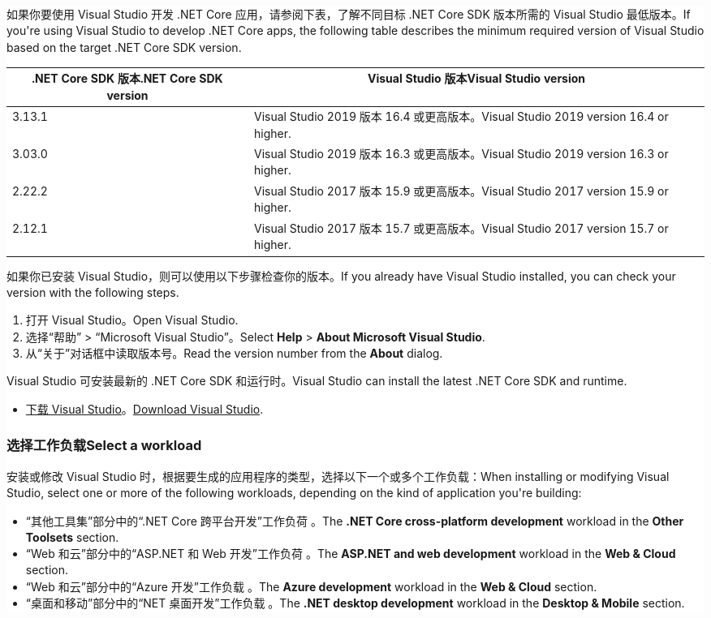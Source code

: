 <span data-ttu-id="7057e-124">如果你要使用 Visual Studio 开发 .NET Core 应用，请参阅下表，了解不同目标 .NET Core SDK 版本所需的 Visual Studio 最低版本。</span><span class="sxs-lookup"><span data-stu-id="7057e-124">If you're using Visual Studio to develop .NET Core apps, the following table describes the minimum required version of Visual Studio based on the target .NET Core SDK version.</span></span>

| <span data-ttu-id="7057e-125">.NET Core SDK 版本</span><span class="sxs-lookup"><span data-stu-id="7057e-125">.NET Core SDK version</span></span> | <span data-ttu-id="7057e-126">Visual Studio 版本</span><span class="sxs-lookup"><span data-stu-id="7057e-126">Visual Studio version</span></span>                      |
| --------------------- | ------------------------------------------ |
| <span data-ttu-id="7057e-127">3.1</span><span class="sxs-lookup"><span data-stu-id="7057e-127">3.1</span></span>                   | <span data-ttu-id="7057e-128">Visual Studio 2019 版本 16.4 或更高版本。</span><span class="sxs-lookup"><span data-stu-id="7057e-128">Visual Studio 2019 version 16.4 or higher.</span></span> |
| <span data-ttu-id="7057e-129">3.0</span><span class="sxs-lookup"><span data-stu-id="7057e-129">3.0</span></span>                   | <span data-ttu-id="7057e-130">Visual Studio 2019 版本 16.3 或更高版本。</span><span class="sxs-lookup"><span data-stu-id="7057e-130">Visual Studio 2019 version 16.3 or higher.</span></span> |
| <span data-ttu-id="7057e-131">2.2</span><span class="sxs-lookup"><span data-stu-id="7057e-131">2.2</span></span>                   | <span data-ttu-id="7057e-132">Visual Studio 2017 版本 15.9 或更高版本。</span><span class="sxs-lookup"><span data-stu-id="7057e-132">Visual Studio 2017 version 15.9 or higher.</span></span> |
| <span data-ttu-id="7057e-133">2.1</span><span class="sxs-lookup"><span data-stu-id="7057e-133">2.1</span></span>                   | <span data-ttu-id="7057e-134">Visual Studio 2017 版本 15.7 或更高版本。</span><span class="sxs-lookup"><span data-stu-id="7057e-134">Visual Studio 2017 version 15.7 or higher.</span></span> |

<span data-ttu-id="7057e-135">如果你已安装 Visual Studio，则可以使用以下步骤检查你的版本。</span><span class="sxs-lookup"><span data-stu-id="7057e-135">If you already have Visual Studio installed, you can check your version with the following steps.</span></span>

01. <span data-ttu-id="7057e-136">打开 Visual Studio。</span><span class="sxs-lookup"><span data-stu-id="7057e-136">Open Visual Studio.</span></span>
01. <span data-ttu-id="7057e-137">选择“帮助” > “Microsoft Visual Studio”。</span><span class="sxs-lookup"><span data-stu-id="7057e-137">Select **Help** > **About Microsoft Visual Studio**.</span></span>
01. <span data-ttu-id="7057e-138">从“关于”对话框中读取版本号。</span><span class="sxs-lookup"><span data-stu-id="7057e-138">Read the version number from the **About** dialog.</span></span>

<span data-ttu-id="7057e-139">Visual Studio 可安装最新的 .NET Core SDK 和运行时。</span><span class="sxs-lookup"><span data-stu-id="7057e-139">Visual Studio can install the latest .NET Core SDK and runtime.</span></span>

- <span data-ttu-id="7057e-140">[下载 Visual Studio](https://www.visualstudio.com/downloads/?utm_medium=microsoft&utm_source=docs.microsoft.com&utm_campaign=button+cta&utm_content=download+vs2019)。</span><span class="sxs-lookup"><span data-stu-id="7057e-140">[Download Visual Studio](https://www.visualstudio.com/downloads/?utm_medium=microsoft&utm_source=docs.microsoft.com&utm_campaign=button+cta&utm_content=download+vs2019).</span></span>

### <a name="select-a-workload"></a><span data-ttu-id="7057e-141">选择工作负载</span><span class="sxs-lookup"><span data-stu-id="7057e-141">Select a workload</span></span>

<span data-ttu-id="7057e-142">安装或修改 Visual Studio 时，根据要生成的应用程序的类型，选择以下一个或多个工作负载：</span><span class="sxs-lookup"><span data-stu-id="7057e-142">When installing or modifying Visual Studio, select one or more of the following workloads, depending on the kind of application you're building:</span></span>

- <span data-ttu-id="7057e-143">“其他工具集”部分中的“.NET Core 跨平台开发”工作负荷 。</span><span class="sxs-lookup"><span data-stu-id="7057e-143">The **.NET Core cross-platform development** workload in the **Other Toolsets** section.</span></span>
- <span data-ttu-id="7057e-144">“Web 和云”部分中的“ASP.NET 和 Web 开发”工作负荷 。</span><span class="sxs-lookup"><span data-stu-id="7057e-144">The **ASP.NET and web development** workload in the **Web & Cloud** section.</span></span>
- <span data-ttu-id="7057e-145">“Web 和云”部分中的“Azure 开发”工作负载 。</span><span class="sxs-lookup"><span data-stu-id="7057e-145">The **Azure development** workload in the **Web & Cloud** section.</span></span>
- <span data-ttu-id="7057e-146">“桌面和移动”部分中的“NET 桌面开发”工作负载 。</span><span class="sxs-lookup"><span data-stu-id="7057e-146">The **.NET desktop development** workload in the **Desktop & Mobile** section.</span></span>
